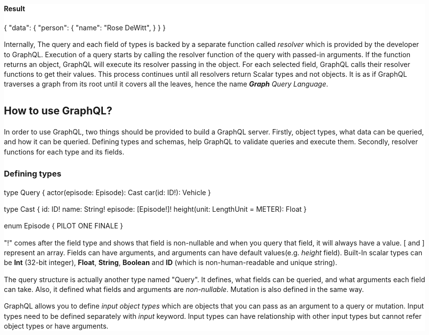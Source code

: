 #### Result

{
  "data": {
    "person": {
      "name": "Rose DeWitt",
    }
  }
}

Internally, The query and each field of types is backed by a separate function called _resolver_ which is provided by the developer to GraphQL. Execution of a query starts by calling the resolver function of the query with passed-in arguments. If the function returns an object, GraphQL will execute its resolver passing in the object. For each selected field, GraphQL calls their resolver functions to get their values. This process continues until all resolvers return Scalar types and not objects. It is as if GraphQL traverses a graph from its root until it covers all the leaves, hence the name _**Graph** Query Language_.

## How to use GraphQL?

In order to use GraphQL, two things should be provided to build a GraphQL server. Firstly, object types, what data can be queried, and how it can be queried. Defining types and schemas, help GraphQL to validate queries and execute them. Secondly, resolver functions for each type and its fields.

### Defining types

type Query {
  actor(episode: Episode): Cast
  car(id: ID!): Vehicle
}

type Cast {
  id: ID!
  name: String!
  episode: \[Episode!\]!
  height(unit: LengthUnit = METER): Float
}

enum Episode {
  PILOT
  ONE
  FINALE
}

"!" comes after the field type and shows that field is non-nullable and when you query that field, it will always have a value. \[ and \] represent an array. Fields can have arguments, and arguments can have default values(e.g. _height_ field). Built-In scalar types can be **Int** (32-bit integer), **Float**, **String**, **Boolean** and **ID** (which is non-human-readable and unique string).

The query structure is actually another type named "Query". It defines, what fields can be queried, and what arguments each field can take. Also, it defined what fields and arguments are _non-nullable_. Mutation is also defined in the same way.

GraphQL allows you to define _input object types_ which are objects that you can pass as an argument to a query or mutation. Input types need to be defined separately with _input_ keyword. Input types can have relationship with other input types but cannot refer object types or have arguments.
